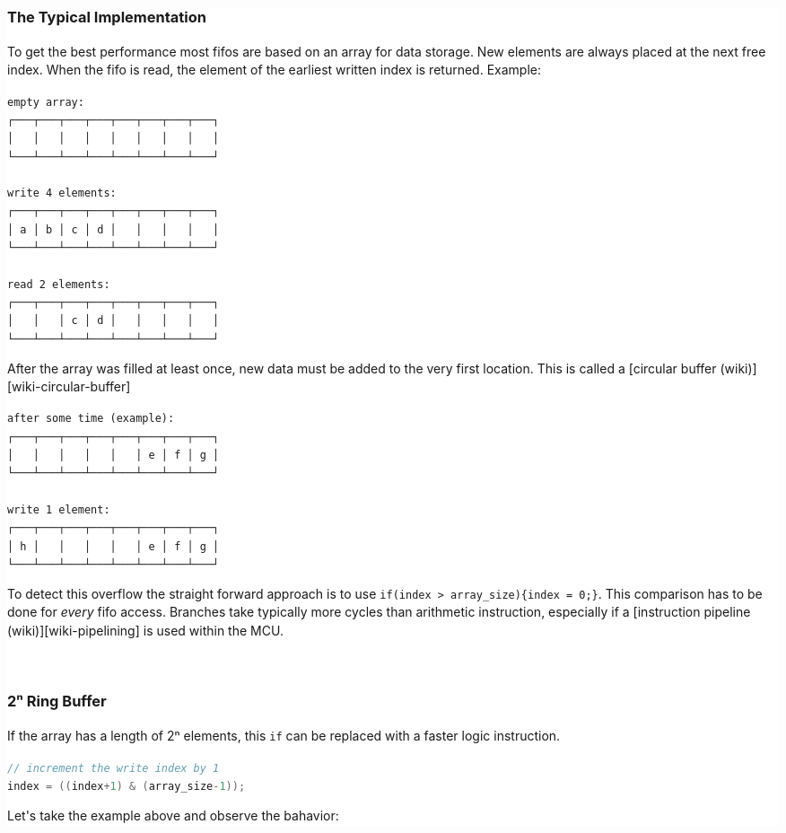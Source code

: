 
### The Typical Implementation
To get the best performance most fifos are based on an array for data storage. New elements are always placed at the next free index. When the fifo is read, the element of the earliest written index is returned. Example:

```
empty array:
┌───┬───┬───┬───┬───┬───┬───┬───┐
│   │   │   │   │   │   │   │   │
└───┴───┴───┴───┴───┴───┴───┴───┘

write 4 elements:
┌───┬───┬───┬───┬───┬───┬───┬───┐
│ a │ b │ c │ d │   │   │   │   │
└───┴───┴───┴───┴───┴───┴───┴───┘

read 2 elements:
┌───┬───┬───┬───┬───┬───┬───┬───┐
│   │   │ c │ d │   │   │   │   │
└───┴───┴───┴───┴───┴───┴───┴───┘
```

After the array was filled at least once, new data must be added to the very first location. This is called a [circular buffer (wiki)][wiki-circular-buffer]

```
after some time (example):
┌───┬───┬───┬───┬───┬───┬───┬───┐
│   │   │   │   │   │ e │ f │ g │
└───┴───┴───┴───┴───┴───┴───┴───┘

write 1 element:
┌───┬───┬───┬───┬───┬───┬───┬───┐
│ h │   │   │   │   │ e │ f │ g │
└───┴───┴───┴───┴───┴───┴───┴───┘
```

To detect this overflow the straight forward approach is to use `if(index > array_size){index = 0;}`. This comparison has to be done for _every_ fifo access. Branches take typically more cycles than arithmetic instruction, especially if a [instruction pipeline (wiki)][wiki-pipelining] is used within the MCU.

<br>

### 2ⁿ Ring Buffer
If the array has a length of 2ⁿ elements, this `if` can be replaced with a faster logic instruction.

```c
// increment the write index by 1
index = ((index+1) & (array_size-1));
```

Let's take the example above and observe the bahavior:
